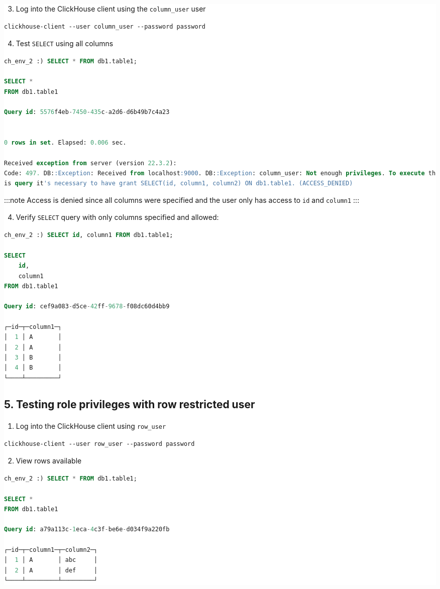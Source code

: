 3. Log into the ClickHouse client using the `column_user` user 
```
clickhouse-client --user column_user --password password
```

4. Test `SELECT` using all columns

```sql
ch_env_2 :) SELECT * FROM db1.table1;

SELECT *
FROM db1.table1

Query id: 5576f4eb-7450-435c-a2d6-d6b49b7c4a23


0 rows in set. Elapsed: 0.006 sec.

Received exception from server (version 22.3.2):
Code: 497. DB::Exception: Received from localhost:9000. DB::Exception: column_user: Not enough privileges. To execute this query it's necessary to have grant SELECT(id, column1, column2) ON db1.table1. (ACCESS_DENIED)
```
:::note
Access is denied since all columns were specified and the user only has access to `id` and `column1`
:::

4. Verify `SELECT` query with only columns specified and allowed:
```sql
ch_env_2 :) SELECT id, column1 FROM db1.table1;

SELECT
    id,
    column1
FROM db1.table1

Query id: cef9a083-d5ce-42ff-9678-f08dc60d4bb9

┌─id─┬─column1─┐
│  1 │ A       │
│  2 │ A       │
│  3 │ B       │
│  4 │ B       │
└────┴─────────┘
```

## 5. Testing role privileges with row restricted user
1. Log into the ClickHouse client using `row_user`
```
clickhouse-client --user row_user --password password
```

2. View rows available
```sql
ch_env_2 :) SELECT * FROM db1.table1;

SELECT *
FROM db1.table1

Query id: a79a113c-1eca-4c3f-be6e-d034f9a220fb

┌─id─┬─column1─┬─column2─┐
│  1 │ A       │ abc     │
│  2 │ A       │ def     │
└────┴─────────┴─────────┘
```